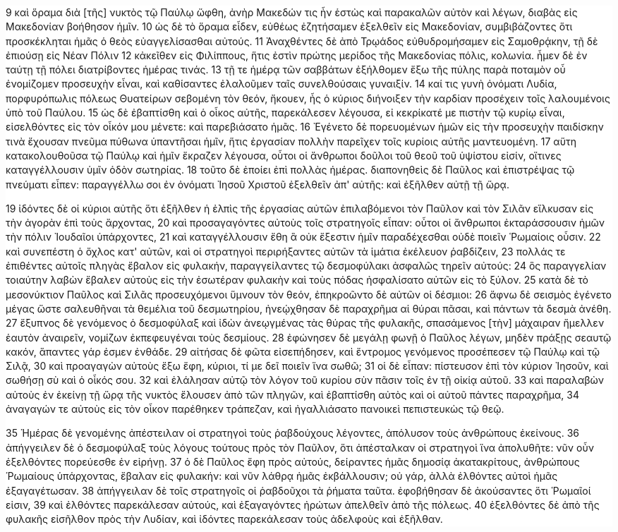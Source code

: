 9 καὶ ὅραμα διὰ [τῆς] νυκτὸς τῷ Παύλῳ ὤφθη, ἀνὴρ Μακεδών τις ἦν ἑστὼς καὶ παρακαλῶν αὐτὸν καὶ λέγων, διαβὰς εἰς Μακεδονίαν βοήθησον ἡμῖν.
10 ὡς δὲ τὸ ὅραμα εἶδεν, εὐθέως ἐζητήσαμεν ἐξελθεῖν εἰς Μακεδονίαν, συμβιβάζοντες ὅτι προσκέκληται ἡμᾶς ὁ θεὸς εὐαγγελίσασθαι αὐτούς.
11 Ἀναχθέντες δὲ ἀπὸ Τρῳάδος εὐθυδρομήσαμεν εἰς Σαμοθρᾴκην, τῇ δὲ ἐπιούσῃ εἰς Νέαν Πόλιν
12 κἀκεῖθεν εἰς Φιλίππους, ἥτις ἐστὶν πρώτης μερίδος τῆς Μακεδονίας πόλις, κολωνία. ἦμεν δὲ ἐν ταύτῃ τῇ πόλει διατρίβοντες ἡμέρας τινάς.
13 τῇ τε ἡμέρᾳ τῶν σαββάτων ἐξήλθομεν ἔξω τῆς πύλης παρὰ ποταμὸν οὗ ἐνομίζομεν προσευχὴν εἶναι, καὶ καθίσαντες ἐλαλοῦμεν ταῖς συνελθούσαις γυναιξίν.
14 καί τις γυνὴ ὀνόματι Λυδία, πορφυρόπωλις πόλεως Θυατείρων σεβομένη τὸν θεόν, ἤκουεν, ἧς ὁ κύριος διήνοιξεν τὴν καρδίαν προσέχειν τοῖς λαλουμένοις ὑπὸ τοῦ Παύλου.
15 ὡς δὲ ἐβαπτίσθη καὶ ὁ οἶκος αὐτῆς, παρεκάλεσεν λέγουσα, εἰ κεκρίκατέ με πιστὴν τῷ κυρίῳ εἶναι, εἰσελθόντες εἰς τὸν οἶκόν μου μένετε: καὶ παρεβιάσατο ἡμᾶς.
16 Ἐγένετο δὲ πορευομένων ἡμῶν εἰς τὴν προσευχὴν παιδίσκην τινὰ ἔχουσαν πνεῦμα πύθωνα ὑπαντῆσαι ἡμῖν, ἥτις ἐργασίαν πολλὴν παρεῖχεν τοῖς κυρίοις αὐτῆς μαντευομένη.
17 αὕτη κατακολουθοῦσα τῷ Παύλῳ καὶ ἡμῖν ἔκραζεν λέγουσα, οὗτοι οἱ ἄνθρωποι δοῦλοι τοῦ θεοῦ τοῦ ὑψίστου εἰσίν, οἵτινες καταγγέλλουσιν ὑμῖν ὁδὸν σωτηρίας.
18 τοῦτο δὲ ἐποίει ἐπὶ πολλὰς ἡμέρας. διαπονηθεὶς δὲ Παῦλος καὶ ἐπιστρέψας τῷ πνεύματι εἶπεν: παραγγέλλω σοι ἐν ὀνόματι Ἰησοῦ Χριστοῦ ἐξελθεῖν ἀπ' αὐτῆς: καὶ ἐξῆλθεν αὐτῇ τῇ ὥρᾳ.

19 ἰδόντες δὲ οἱ κύριοι αὐτῆς ὅτι ἐξῆλθεν ἡ ἐλπὶς τῆς ἐργασίας αὐτῶν ἐπιλαβόμενοι τὸν Παῦλον καὶ τὸν Σιλᾶν εἵλκυσαν εἰς τὴν ἀγορὰν ἐπὶ τοὺς ἄρχοντας,
20 καὶ προσαγαγόντες αὐτοὺς τοῖς στρατηγοῖς εἶπαν: οὗτοι οἱ ἄνθρωποι ἐκταράσσουσιν ἡμῶν τὴν πόλιν Ἰουδαῖοι ὑπάρχοντες,
21 καὶ καταγγέλλουσιν ἔθη ἃ οὐκ ἔξεστιν ἡμῖν παραδέχεσθαι οὐδὲ ποιεῖν Ῥωμαίοις οὖσιν.
22 καὶ συνεπέστη ὁ ὄχλος κατ' αὐτῶν, καὶ οἱ στρατηγοὶ περιρήξαντες αὐτῶν τὰ ἱμάτια ἐκέλευον ῥαβδίζειν,
23 πολλάς τε ἐπιθέντες αὐτοῖς πληγὰς ἔβαλον εἰς φυλακήν, παραγγείλαντες τῷ δεσμοφύλακι ἀσφαλῶς τηρεῖν αὐτούς:
24 ὃς παραγγελίαν τοιαύτην λαβὼν ἔβαλεν αὐτοὺς εἰς τὴν ἐσωτέραν φυλακὴν καὶ τοὺς πόδας ἠσφαλίσατο αὐτῶν εἰς τὸ ξύλον.
25 κατὰ δὲ τὸ μεσονύκτιον Παῦλος καὶ Σιλᾶς προσευχόμενοι ὕμνουν τὸν θεόν, ἐπηκροῶντο δὲ αὐτῶν οἱ δέσμιοι:
26 ἄφνω δὲ σεισμὸς ἐγένετο μέγας ὥστε σαλευθῆναι τὰ θεμέλια τοῦ δεσμωτηρίου, ἠνεῴχθησαν δὲ παραχρῆμα αἱ θύραι πᾶσαι, καὶ πάντων τὰ δεσμὰ ἀνέθη.
27 ἔξυπνος δὲ γενόμενος ὁ δεσμοφύλαξ καὶ ἰδὼν ἀνεῳγμένας τὰς θύρας τῆς φυλακῆς, σπασάμενος [τὴν] μάχαιραν ἤμελλεν ἑαυτὸν ἀναιρεῖν, νομίζων ἐκπεφευγέναι τοὺς δεσμίους.
28 ἐφώνησεν δὲ μεγάλῃ φωνῇ ὁ Παῦλος λέγων, μηδὲν πράξῃς σεαυτῷ κακόν, ἅπαντες γάρ ἐσμεν ἐνθάδε.
29 αἰτήσας δὲ φῶτα εἰσεπήδησεν, καὶ ἔντρομος γενόμενος προσέπεσεν τῷ Παύλῳ καὶ τῷ Σιλᾷ,
30 καὶ προαγαγὼν αὐτοὺς ἔξω ἔφη, κύριοι, τί με δεῖ ποιεῖν ἵνα σωθῶ;
31 οἱ δὲ εἶπαν: πίστευσον ἐπὶ τὸν κύριον Ἰησοῦν, καὶ σωθήσῃ σὺ καὶ ὁ οἶκός σου.
32 καὶ ἐλάλησαν αὐτῷ τὸν λόγον τοῦ κυρίου σὺν πᾶσιν τοῖς ἐν τῇ οἰκίᾳ αὐτοῦ.
33 καὶ παραλαβὼν αὐτοὺς ἐν ἐκείνῃ τῇ ὥρᾳ τῆς νυκτὸς ἔλουσεν ἀπὸ τῶν πληγῶν, καὶ ἐβαπτίσθη αὐτὸς καὶ οἱ αὐτοῦ πάντες παραχρῆμα,
34 ἀναγαγών τε αὐτοὺς εἰς τὸν οἶκον παρέθηκεν τράπεζαν, καὶ ἠγαλλιάσατο πανοικεὶ πεπιστευκὼς τῷ θεῷ.

35 Ἡμέρας δὲ γενομένης ἀπέστειλαν οἱ στρατηγοὶ τοὺς ῥαβδούχους λέγοντες, ἀπόλυσον τοὺς ἀνθρώπους ἐκείνους.
36 ἀπήγγειλεν δὲ ὁ δεσμοφύλαξ τοὺς λόγους τούτους πρὸς τὸν Παῦλον, ὅτι ἀπέσταλκαν οἱ στρατηγοὶ ἵνα ἀπολυθῆτε: νῦν οὖν ἐξελθόντες πορεύεσθε ἐν εἰρήνῃ.
37 ὁ δὲ Παῦλος ἔφη πρὸς αὐτούς, δείραντες ἡμᾶς δημοσίᾳ ἀκατακρίτους, ἀνθρώπους Ῥωμαίους ὑπάρχοντας, ἔβαλαν εἰς φυλακήν: καὶ νῦν λάθρᾳ ἡμᾶς ἐκβάλλουσιν; οὐ γάρ, ἀλλὰ ἐλθόντες αὐτοὶ ἡμᾶς ἐξαγαγέτωσαν.
38 ἀπήγγειλαν δὲ τοῖς στρατηγοῖς οἱ ῥαβδοῦχοι τὰ ῥήματα ταῦτα. ἐφοβήθησαν δὲ ἀκούσαντες ὅτι Ῥωμαῖοί εἰσιν,
39 καὶ ἐλθόντες παρεκάλεσαν αὐτούς, καὶ ἐξαγαγόντες ἠρώτων ἀπελθεῖν ἀπὸ τῆς πόλεως.
40 ἐξελθόντες δὲ ἀπὸ τῆς φυλακῆς εἰσῆλθον πρὸς τὴν Λυδίαν, καὶ ἰδόντες παρεκάλεσαν τοὺς ἀδελφοὺς καὶ ἐξῆλθαν.
